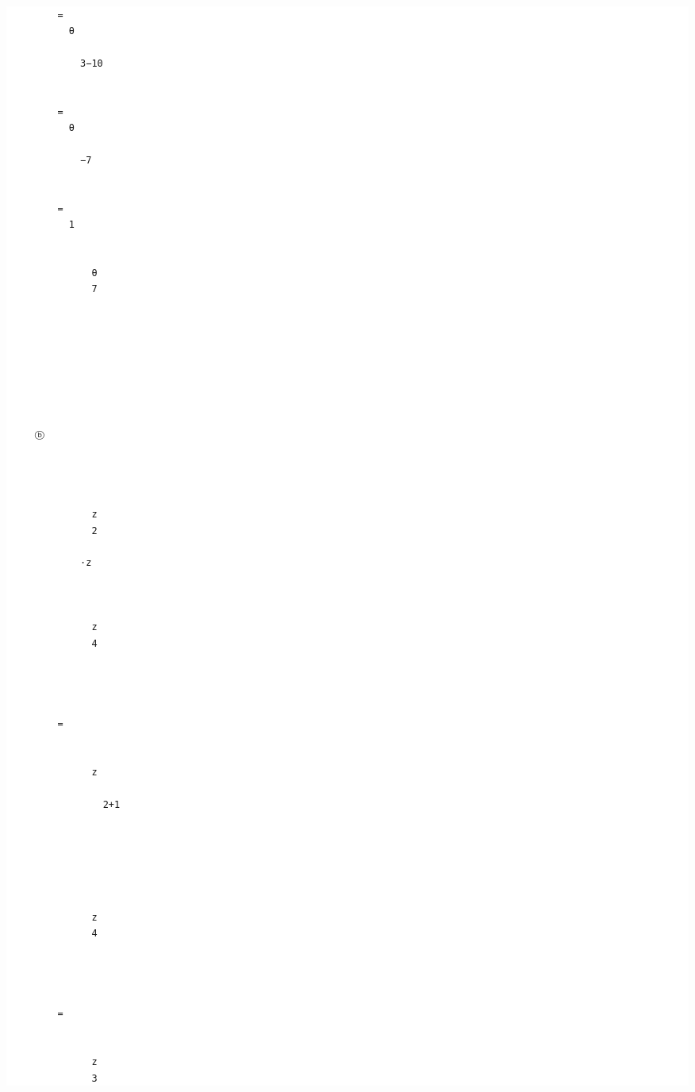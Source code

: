                  

               
             
             =
               θ
               
                 3−10
               
             
             =
               θ
               
                 −7
               
             
             =
               1
               
                 
                   θ
                   7
                 

               
             

           
         
         
         ⓑ 
           
             
               
                 
                   z
                   2
                 
                 ⋅z
               
               
                 
                   z
                   4
                 

               
             
             =
               
                 
                   z
                   
                     2+1
                   
                 

               
               
                 
                   z
                   4
                 

               
             
             =
               
                 
                   z
                   3
                 
